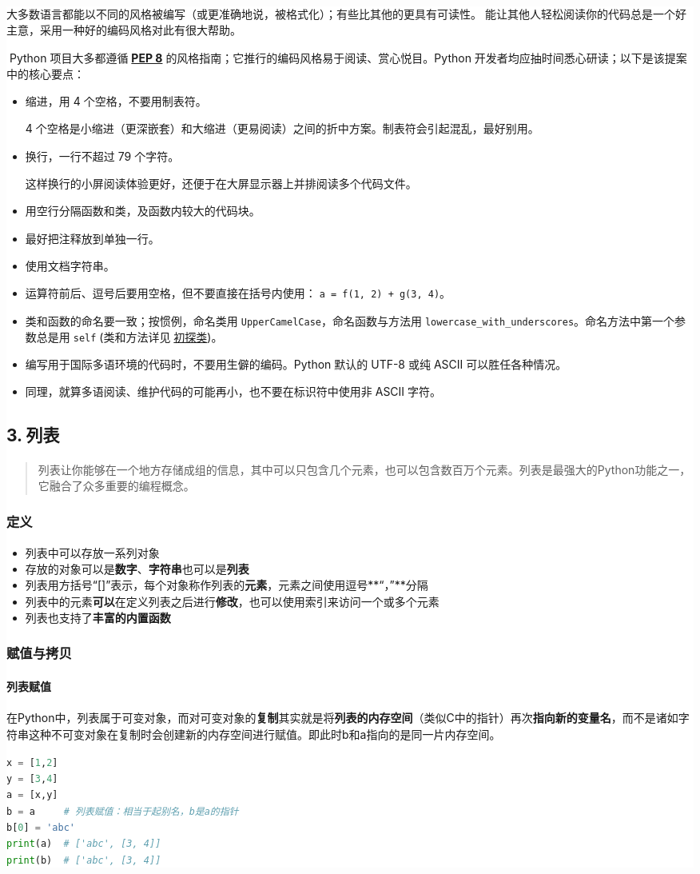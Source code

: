​	大多数语言都能以不同的风格被编写（或更准确地说，被格式化）；有些比其他的更具有可读性。 能让其他人轻松阅读你的代码总是一个好主意，采用一种好的编码风格对此有很大帮助。

​	Python 项目大多都遵循 [**PEP 8**](https://www.python.org/dev/peps/pep-0008) 的风格指南；它推行的编码风格易于阅读、赏心悦目。Python 开发者均应抽时间悉心研读；以下是该提案中的核心要点：

- 缩进，用 4 个空格，不要用制表符。

  4 个空格是小缩进（更深嵌套）和大缩进（更易阅读）之间的折中方案。制表符会引起混乱，最好别用。

- 换行，一行不超过 79 个字符。

  这样换行的小屏阅读体验更好，还便于在大屏显示器上并排阅读多个代码文件。

- 用空行分隔函数和类，及函数内较大的代码块。

- 最好把注释放到单独一行。

- 使用文档字符串。

- 运算符前后、逗号后要用空格，但不要直接在括号内使用： `a = f(1, 2) + g(3, 4)`。

- 类和函数的命名要一致；按惯例，命名类用 `UpperCamelCase`，命名函数与方法用 `lowercase_with_underscores`。命名方法中第一个参数总是用 `self` (类和方法详见 [初探类](https://docs.python.org/zh-cn/3.10/tutorial/classes.html#tut-firstclasses))。

- 编写用于国际多语环境的代码时，不要用生僻的编码。Python 默认的 UTF-8 或纯 ASCII 可以胜任各种情况。

- 同理，就算多语阅读、维护代码的可能再小，也不要在标识符中使用非 ASCII 字符。



## 3. 列表

> 列表让你能够在一个地方存储成组的信息，其中可以只包含几个元素，也可以包含数百万个元素。列表是最强大的Python功能之一，它融合了众多重要的编程概念。

### 定义

- 列表中可以存放一系列对象
- 存放的对象可以是**数字**、**字符串**也可以是**列表**
- 列表用方括号“[]”表示，每个对象称作列表的**元素**，元素之间使用逗号**“，”**分隔
- 列表中的元素**可以**在定义列表之后进行**修改**，也可以使用索引来访问一个或多个元素
- 列表也支持了**丰富的内置函数**



### 赋值与拷贝

#### 列表赋值

​	在Python中，列表属于可变对象，而对可变对象的**复制**其实就是将**列表的内存空间**（类似C中的指针）再次**指向新的变量名**，而不是诸如字符串这种不可变对象在复制时会创建新的内存空间进行赋值。即此时b和a指向的是同一片内存空间。

```python
x = [1,2]
y = [3,4]
a = [x,y]
b = a     # 列表赋值：相当于起别名，b是a的指针
b[0] = 'abc'
print(a)  # ['abc', [3, 4]]
print(b)  # ['abc', [3, 4]]
```
